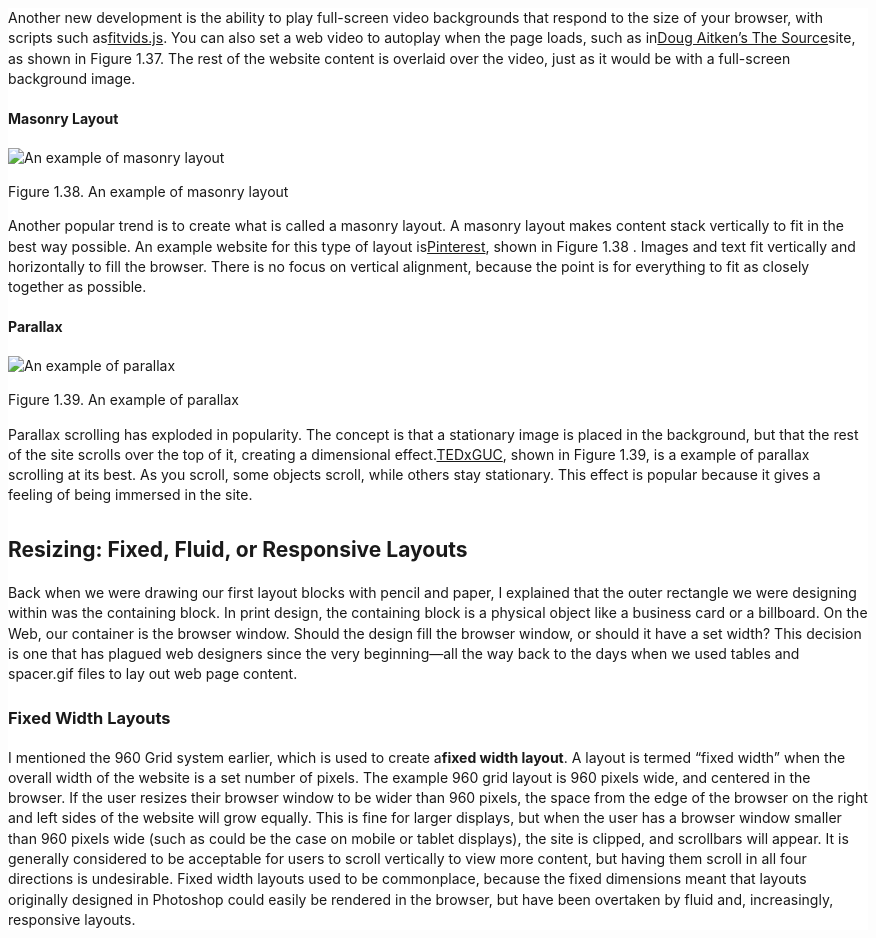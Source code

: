  Another new development is the ability to play full-screen video backgrounds that respond to the size of your browser, with scripts such as[fitvids.js](http://fitvidsjs.com/). You can also set a web video to autoplay when the page loads, such as in[Doug Aitken’s The Source](http://dougaitkenthesource.com/)site, as shown in Figure 1.37. The rest of the website content is overlaid over the video, just as it would be with a full-screen background image. 

 #### Masonry Layout

![An example of masonry layout](https://learnable-static.s3.amazonaws.com/premium/reeedr/books/the-principles-of-beautiful-web-design-3rd-edition/images/000095.jpg) 

 Figure 1.38. An example of masonry layout 

 Another popular trend is to create what is called a masonry layout. A masonry layout makes content stack vertically to fit in the best way possible. An example website for this type of layout is[Pinterest](https://www.pinterest.com/), shown in Figure 1.38 . Images and text fit vertically and horizontally to fill the browser. There is no focus on vertical alignment, because the point is for everything to fit as closely together as possible. 

 #### Parallax

![An example of parallax](https://learnable-static.s3.amazonaws.com/premium/reeedr/books/the-principles-of-beautiful-web-design-3rd-edition/images/000100.jpg) 

 Figure 1.39. An example of parallax 

 Parallax scrolling has exploded in popularity. The concept is that a stationary image is placed in the background, but that the rest of the site scrolls over the top of it, creating a dimensional effect.[TEDxGUC](http://www.tedxguc.com/), shown in Figure 1.39, is a example of parallax scrolling at its best. As you scroll, some objects scroll, while others stay stationary. This effect is popular because it gives a feeling of being immersed in the site. 

 ## Resizing: Fixed, Fluid, or Responsive Layouts 

 Back when we were drawing our first layout blocks with pencil and paper, I explained that the outer rectangle we were designing within was the containing block. In print design, the containing block is a physical object like a business card or a billboard. On the Web, our container is the browser window. Should the design fill the browser window, or should it have a set width? This decision is one that has plagued web designers since the very beginning—all the way back to the days when we used tables and spacer.gif files to lay out web page content. 

 ### Fixed Width Layouts 

 I mentioned the 960 Grid system earlier, which is used to create a**fixed width layout**. A layout is termed “fixed width” when the overall width of the website is a set number of pixels. The example 960 grid layout is 960 pixels wide, and centered in the browser. If the user resizes their browser window to be wider than 960 pixels, the space from the edge of the browser on the right and left sides of the website will grow equally. This is fine for larger displays, but when the user has a browser window smaller than 960 pixels wide (such as could be the case on mobile or tablet displays), the site is clipped, and scrollbars will appear. It is generally considered to be acceptable for users to scroll vertically to view more content, but having them scroll in all four directions is undesirable. Fixed width layouts used to be commonplace, because the fixed dimensions meant that layouts originally designed in Photoshop could easily be rendered in the browser, but have been overtaken by fluid and, increasingly, responsive layouts. 
